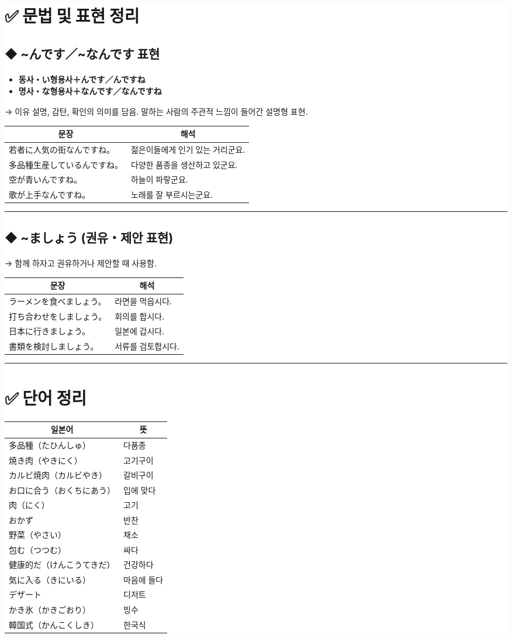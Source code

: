 # ✅ 문법 및 표현 정리

## ◆ ~んです／~なんです 표현

- **동사・い형용사＋んです／んですね**
- **명사・な형용사＋なんです／なんですね**

→ 이유 설명, 감탄, 확인의 의미를 담음. 말하는 사람의 주관적 느낌이 들어간 설명형 표현.

| 문장 | 해석 |
|------|------|
| 若者に人気の街なんですね。 | 젊은이들에게 인기 있는 거리군요. |
| 多品種生産しているんですね。 | 다양한 품종을 생산하고 있군요. |
| 空が青いんですね。 | 하늘이 파랗군요. |
| 歌が上手なんですね。 | 노래를 잘 부르시는군요. |

---

## ◆ ~ましょう (권유・제안 표현)

→ 함께 하자고 권유하거나 제안할 때 사용함.

| 문장 | 해석 |
|------|------|
| ラーメンを食べましょう。 | 라면을 먹읍시다. |
| 打ち合わせをしましょう。 | 회의를 합시다. |
| 日本に行きましょう。 | 일본에 갑시다. |
| 書類を検討しましょう。 | 서류를 검토합시다. |

---

# ✅ 단어 정리

| 일본어 | 뜻 |
|--------|------|
| 多品種（たひんしゅ） | 다품종 |
| 焼き肉（やきにく） | 고기구이 |
| カルビ焼肉（カルビやき） | 갈비구이 |
| お口に合う（おくちにあう） | 입에 맞다 |
| 肉（にく） | 고기 |
| おかず | 반찬 |
| 野菜（やさい） | 채소 |
| 包む（つつむ） | 싸다 |
| 健康的だ（けんこうてきだ） | 건강하다 |
| 気に入る（きにいる） | 마음에 들다 |
| デザート | 디저트 |
| かき氷（かきごおり） | 빙수 |
| 韓国式（かんこくしき） | 한국식 |